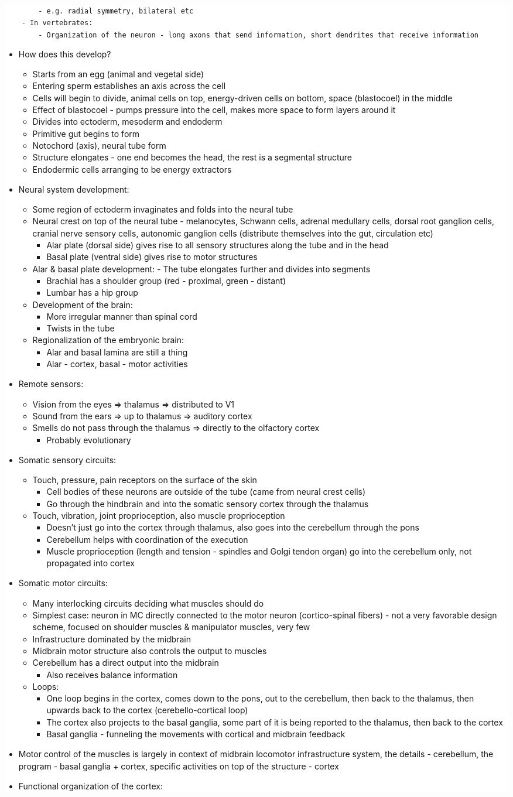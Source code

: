 			- e.g. radial symmetry, bilateral etc
		- In vertebrates:
			- Organization of the neuron - long axons that send information, short dendrites that receive information 
- How does this develop?
	- Starts from an egg (animal and vegetal side)
	-  Entering sperm establishes an axis across the cell 
	-  Cells will begin to divide, animal cells on top, energy-driven cells on bottom, space (blastocoel) in the middle
	-  Effect of blastocoel - pumps pressure into the cell, makes more space to form layers around it
	-  Divides into ectoderm, mesoderm and endoderm
	-  Primitive gut begins to form
	-  Notochord (axis), neural tube form
	-  Structure elongates - one end becomes the head, the rest is a segmental structure
	-  Endodermic cells arranging to be energy extractors
- Neural system development:
	-  Some region of ectoderm invaginates and folds into the neural tube
	-  Neural crest on top of the neural tube - melanocytes, Schwann cells, adrenal medullary cells, dorsal root ganglion cells, cranial nerve sensory cells, autonomic ganglion cells (distribute themselves into the gut, circulation etc)
		-  Alar plate (dorsal side) gives rise to all sensory structures along the tube and in the head
		-  Basal plate (ventral side) gives rise to motor structures 
	- Alar & basal plate development:		-  The tube elongates further and divides into segments
		-  Brachial  has a shoulder group (red - proximal, green - distant)
		-  Lumbar has a hip group
	- Development of the brain:
		-  More irregular manner than spinal cord
		-  Twists in the tube
	- Regionalization of the embryonic brain:
		-  Alar and basal lamina are still a thing
		-  Alar - cortex, basal - motor activities
- Remote sensors:
	- Vision from the eyes => thalamus => distributed to V1
	- Sound from the ears => up to thalamus => auditory cortex
	- Smells do not pass through the thalamus => directly to the olfactory cortex
		-  Probably evolutionary 
- Somatic sensory circuits:
	- Touch, pressure, pain receptors on the surface of the skin
		-  Cell bodies of these neurons are outside of the tube (came from neural crest cells)
		-  Go through the hindbrain and into the somatic sensory cortex through the thalamus
	- Touch, vibration, joint proprioception, also muscle proprioception 
		-  Doesn’t just go into the cortex through thalamus, also goes into the cerebellum through the pons
		-  Cerebellum helps with coordination of the execution
		-  Muscle proprioception (length and tension - spindles and Golgi tendon organ) go into the cerebellum only, not propagated into cortex

- Somatic motor circuits:
	- Many interlocking circuits deciding what muscles should do
	- Simplest case: neuron in MC directly connected to the motor neuron (cortico-spinal fibers) - not a very favorable design scheme, focused on shoulder muscles & manipulator muscles, very few
	- Infrastructure dominated by the midbrain
	- Midbrain motor structure also controls the output to muscles
	- Cerebellum has a direct output into the midbrain
		-  Also receives balance information
	- Loops:
		-  One loop begins in the cortex, comes down to the pons, out to the cerebellum, then back to the thalamus, then upwards back to the cortex (cerebello-cortical loop)
		-  The cortex also projects to the basal ganglia, some part of it is being reported to the thalamus, then back to the cortex
		-  Basal ganglia - funneling the movements with cortical and midbrain feedback
-  Motor control of the muscles is largely in context of midbrain locomotor infrastructure system, the details - cerebellum, the program - basal ganglia + cortex, specific activities on top of the structure - cortex
- Functional organization of the cortex: